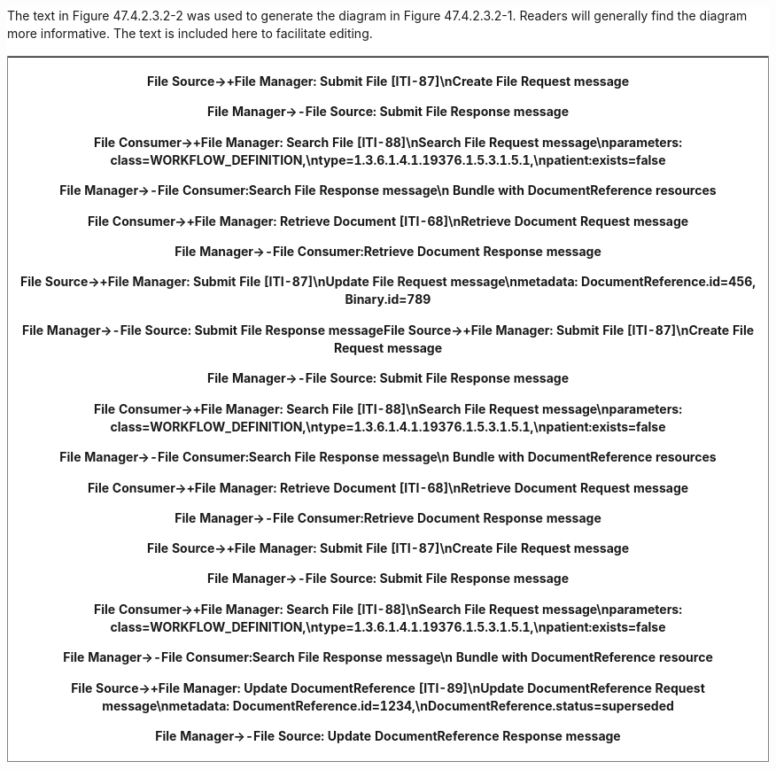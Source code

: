 The text in Figure 47.4.2.3.2-2 was used to generate the diagram in
Figure 47.4.2.3.2-1. Readers will generally find the diagram more
informative. The text is included here to facilitate editing.

<table style="border: 1px solid gray">
<colgroup>
<col style="width: 100%" />
</colgroup>
<thead>
<tr class="header">
<th style="text-align:center"><p style="font-weight:bold">File Source-&gt;+File Manager: Submit File [ITI-87]\nCreate File
Request message</p>
<p style="font-weight:bold">File Manager-&gt;-File Source: Submit File Response message</p>
<p style="font-weight:bold">File Consumer-&gt;+File Manager: Search File [ITI-88]\nSearch File
Request message\nparameters:
class=WORKFLOW_DEFINITION,\ntype=1.3.6.1.4.1.19376.1.5.3.1.5.1,\npatient:exists=false</p>
<p style="font-weight:bold">File Manager-&gt;-File Consumer:Search File Response message\n Bundle
with DocumentReference resources</p>
<p style="font-weight:bold">File Consumer-&gt;+File Manager: Retrieve Document [ITI-68]\nRetrieve
Document Request message</p>
<p style="font-weight:bold">File Manager-&gt;-File Consumer:Retrieve Document Response
message</p>
<p style="font-weight:bold">File Source-&gt;+File Manager: Submit File [ITI-87]\nUpdate File
Request message\nmetadata: DocumentReference.id=456, Binary.id=789</p>
<p style="font-weight:bold">File Manager-&gt;-File Source: Submit File Response messageFile
Source-&gt;+File Manager: Submit File [ITI-87]\nCreate File Request
message</p>
<p style="font-weight:bold">File Manager-&gt;-File Source: Submit File Response message</p>
<p style="font-weight:bold">File Consumer-&gt;+File Manager: Search File [ITI-88]\nSearch File
Request message\nparameters:
class=WORKFLOW_DEFINITION,\ntype=1.3.6.1.4.1.19376.1.5.3.1.5.1,\npatient:exists=false</p>
<p style="font-weight:bold">File Manager-&gt;-File Consumer:Search File Response message\n Bundle
with DocumentReference resources</p>
<p style="font-weight:bold">File Consumer-&gt;+File Manager: Retrieve Document [ITI-68]\nRetrieve
Document Request message</p>
<p style="font-weight:bold">File Manager-&gt;-File Consumer:Retrieve Document Response
message</p>
<p style="font-weight:bold">File Source-&gt;+File Manager: Submit File [ITI-87]\nCreate File
Request message</p>
<p style="font-weight:bold">File Manager-&gt;-File Source: Submit File Response message</p>
<p style="font-weight:bold">File Consumer-&gt;+File Manager: Search File [ITI-88]\nSearch File
Request message\nparameters:
class=WORKFLOW_DEFINITION,\ntype=1.3.6.1.4.1.19376.1.5.3.1.5.1,\npatient:exists=false</p>
<p style="font-weight:bold">File Manager-&gt;-File Consumer:Search File Response message\n Bundle
with DocumentReference resource</p>
<p style="font-weight:bold">File Source-&gt;+File Manager: Update DocumentReference
[ITI-89]\nUpdate DocumentReference Request message\nmetadata:
DocumentReference.id=1234,\nDocumentReference.status=superseded</p>
<p style="font-weight:bold">File Manager-&gt;-File Source: Update DocumentReference Response
message</p></th>
</tr>
</thead>
<tbody>
</tbody>
</table>
